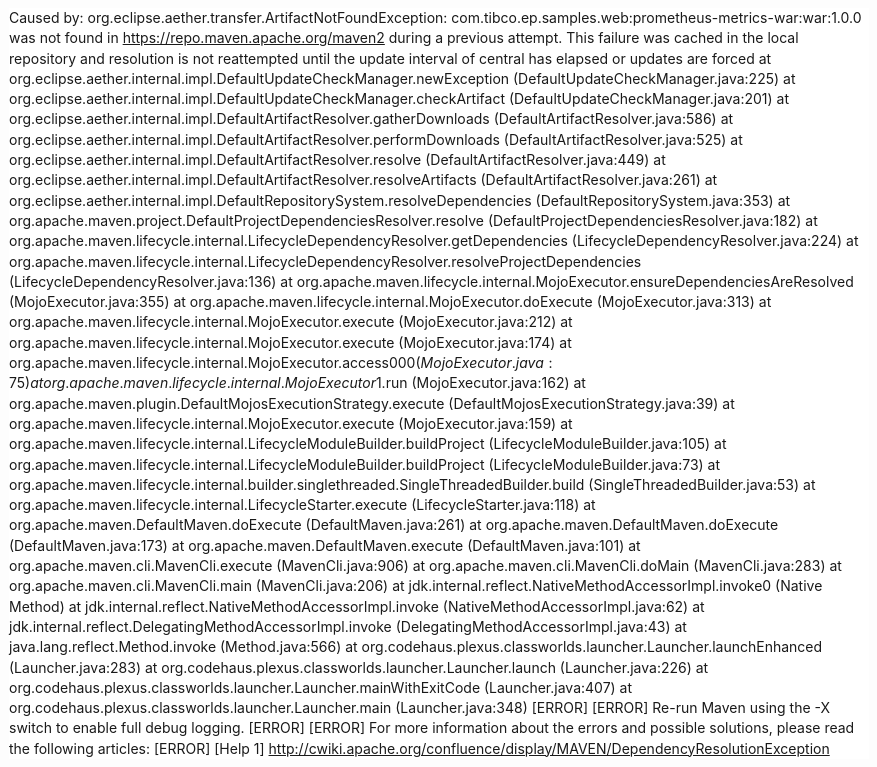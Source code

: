 Caused by: org.eclipse.aether.transfer.ArtifactNotFoundException: com.tibco.ep.samples.web:prometheus-metrics-war:war:1.0.0 was not found in https://repo.maven.apache.org/maven2 during a previous attempt. This failure was cached in the local repository and resolution is not reattempted until the update interval of central has elapsed or updates are forced
    at org.eclipse.aether.internal.impl.DefaultUpdateCheckManager.newException (DefaultUpdateCheckManager.java:225)
    at org.eclipse.aether.internal.impl.DefaultUpdateCheckManager.checkArtifact (DefaultUpdateCheckManager.java:201)
    at org.eclipse.aether.internal.impl.DefaultArtifactResolver.gatherDownloads (DefaultArtifactResolver.java:586)
    at org.eclipse.aether.internal.impl.DefaultArtifactResolver.performDownloads (DefaultArtifactResolver.java:525)
    at org.eclipse.aether.internal.impl.DefaultArtifactResolver.resolve (DefaultArtifactResolver.java:449)
    at org.eclipse.aether.internal.impl.DefaultArtifactResolver.resolveArtifacts (DefaultArtifactResolver.java:261)
    at org.eclipse.aether.internal.impl.DefaultRepositorySystem.resolveDependencies (DefaultRepositorySystem.java:353)
    at org.apache.maven.project.DefaultProjectDependenciesResolver.resolve (DefaultProjectDependenciesResolver.java:182)
    at org.apache.maven.lifecycle.internal.LifecycleDependencyResolver.getDependencies (LifecycleDependencyResolver.java:224)
    at org.apache.maven.lifecycle.internal.LifecycleDependencyResolver.resolveProjectDependencies (LifecycleDependencyResolver.java:136)
    at org.apache.maven.lifecycle.internal.MojoExecutor.ensureDependenciesAreResolved (MojoExecutor.java:355)
    at org.apache.maven.lifecycle.internal.MojoExecutor.doExecute (MojoExecutor.java:313)
    at org.apache.maven.lifecycle.internal.MojoExecutor.execute (MojoExecutor.java:212)
    at org.apache.maven.lifecycle.internal.MojoExecutor.execute (MojoExecutor.java:174)
    at org.apache.maven.lifecycle.internal.MojoExecutor.access$000 (MojoExecutor.java:75)
    at org.apache.maven.lifecycle.internal.MojoExecutor$1.run (MojoExecutor.java:162)
    at org.apache.maven.plugin.DefaultMojosExecutionStrategy.execute (DefaultMojosExecutionStrategy.java:39)
    at org.apache.maven.lifecycle.internal.MojoExecutor.execute (MojoExecutor.java:159)
    at org.apache.maven.lifecycle.internal.LifecycleModuleBuilder.buildProject (LifecycleModuleBuilder.java:105)
    at org.apache.maven.lifecycle.internal.LifecycleModuleBuilder.buildProject (LifecycleModuleBuilder.java:73)
    at org.apache.maven.lifecycle.internal.builder.singlethreaded.SingleThreadedBuilder.build (SingleThreadedBuilder.java:53)
    at org.apache.maven.lifecycle.internal.LifecycleStarter.execute (LifecycleStarter.java:118)
    at org.apache.maven.DefaultMaven.doExecute (DefaultMaven.java:261)
    at org.apache.maven.DefaultMaven.doExecute (DefaultMaven.java:173)
    at org.apache.maven.DefaultMaven.execute (DefaultMaven.java:101)
    at org.apache.maven.cli.MavenCli.execute (MavenCli.java:906)
    at org.apache.maven.cli.MavenCli.doMain (MavenCli.java:283)
    at org.apache.maven.cli.MavenCli.main (MavenCli.java:206)
    at jdk.internal.reflect.NativeMethodAccessorImpl.invoke0 (Native Method)
    at jdk.internal.reflect.NativeMethodAccessorImpl.invoke (NativeMethodAccessorImpl.java:62)
    at jdk.internal.reflect.DelegatingMethodAccessorImpl.invoke (DelegatingMethodAccessorImpl.java:43)
    at java.lang.reflect.Method.invoke (Method.java:566)
    at org.codehaus.plexus.classworlds.launcher.Launcher.launchEnhanced (Launcher.java:283)
    at org.codehaus.plexus.classworlds.launcher.Launcher.launch (Launcher.java:226)
    at org.codehaus.plexus.classworlds.launcher.Launcher.mainWithExitCode (Launcher.java:407)
    at org.codehaus.plexus.classworlds.launcher.Launcher.main (Launcher.java:348)
[ERROR] 
[ERROR] Re-run Maven using the -X switch to enable full debug logging.
[ERROR] 
[ERROR] For more information about the errors and possible solutions, please read the following articles:
[ERROR] [Help 1] http://cwiki.apache.org/confluence/display/MAVEN/DependencyResolutionException
